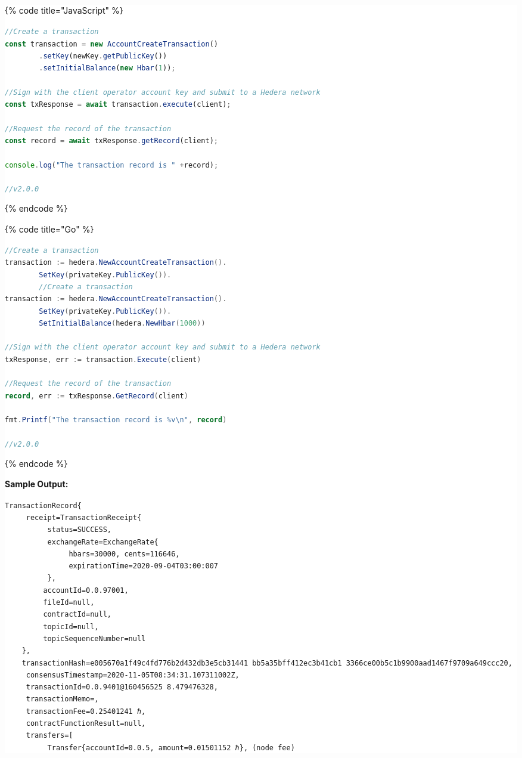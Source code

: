 {% code title="JavaScript" %}
```javascript
//Create a transaction
const transaction = new AccountCreateTransaction()
        .setKey(newKey.getPublicKey())
        .setInitialBalance(new Hbar(1));

//Sign with the client operator account key and submit to a Hedera network
const txResponse = await transaction.execute(client);

//Request the record of the transaction
const record = await txResponse.getRecord(client);

console.log("The transaction record is " +record);

//v2.0.0
```
{% endcode %}

{% code title="Go" %}
```java
//Create a transaction
transaction := hedera.NewAccountCreateTransaction().
        SetKey(privateKey.PublicKey()).
        //Create a transaction
transaction := hedera.NewAccountCreateTransaction().
        SetKey(privateKey.PublicKey()).
        SetInitialBalance(hedera.NewHbar(1000))

//Sign with the client operator account key and submit to a Hedera network
txResponse, err := transaction.Execute(client)

//Request the record of the transaction
record, err := txResponse.GetRecord(client)

fmt.Printf("The transaction record is %v\n", record)

//v2.0.0
```
{% endcode %}

**Sample Output:**

```
TransactionRecord{
     receipt=TransactionReceipt{
          status=SUCCESS, 
          exchangeRate=ExchangeRate{
               hbars=30000, cents=116646, 
               expirationTime=2020-09-04T03:00:007
          }, 
         accountId=0.0.97001, 
         fileId=null, 
         contractId=null, 
         topicId=null, 
         topicSequenceNumber=null
    },                  
    transactionHash=e005670a1f49c4fd776b2d432db3e5cb31441 bb5a35bff412ec3b41cb1 3366ce00b5c1b9900aad1467f9709a649ccc20, 
     consensusTimestamp=2020-11-05T08:34:31.107311002Z,
     transactionId=0.0.9401@160456525 8.479476328,
     transactionMemo=, 
     transactionFee=0.25401241 ℏ, 
     contractFunctionResult=null, 
     transfers=[
          Transfer{accountId=0.0.5, amount=0.01501152 ℏ}, (node fee)
```